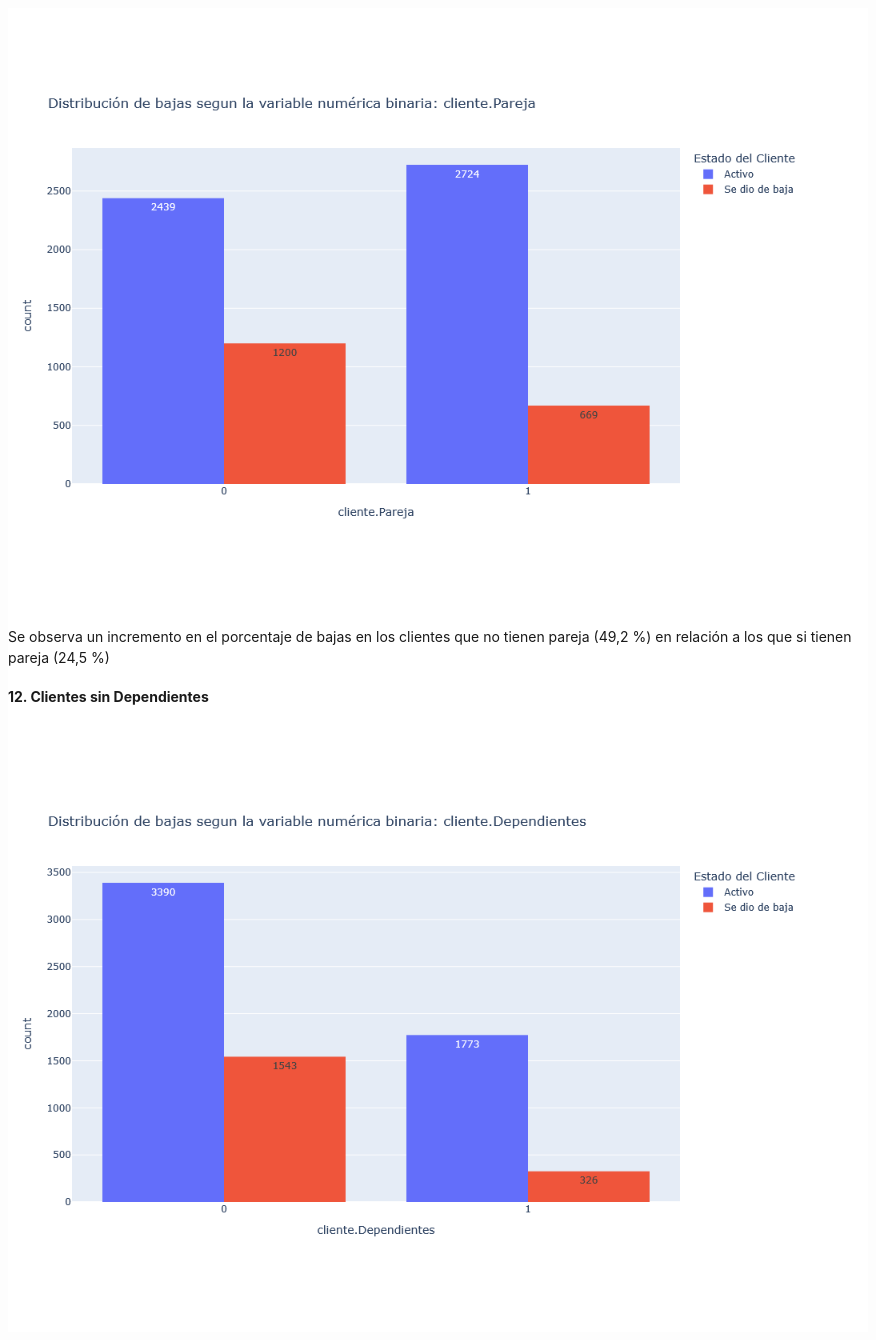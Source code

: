 <img src="graficos/bajas_segun_VarNumBin_cliente.Pareja.png" width="800" height="600"/>

Se observa un  incremento en el  porcentaje de bajas en los clientes que no  tienen pareja (49,2 %) en relación a los que si tienen pareja (24,5 %)

<h4>12. Clientes sin Dependientes</h4>

<img src="graficos/bajas_segun_VarNumBin_cliente.Dependientes.png" width="800" height="600"/>
